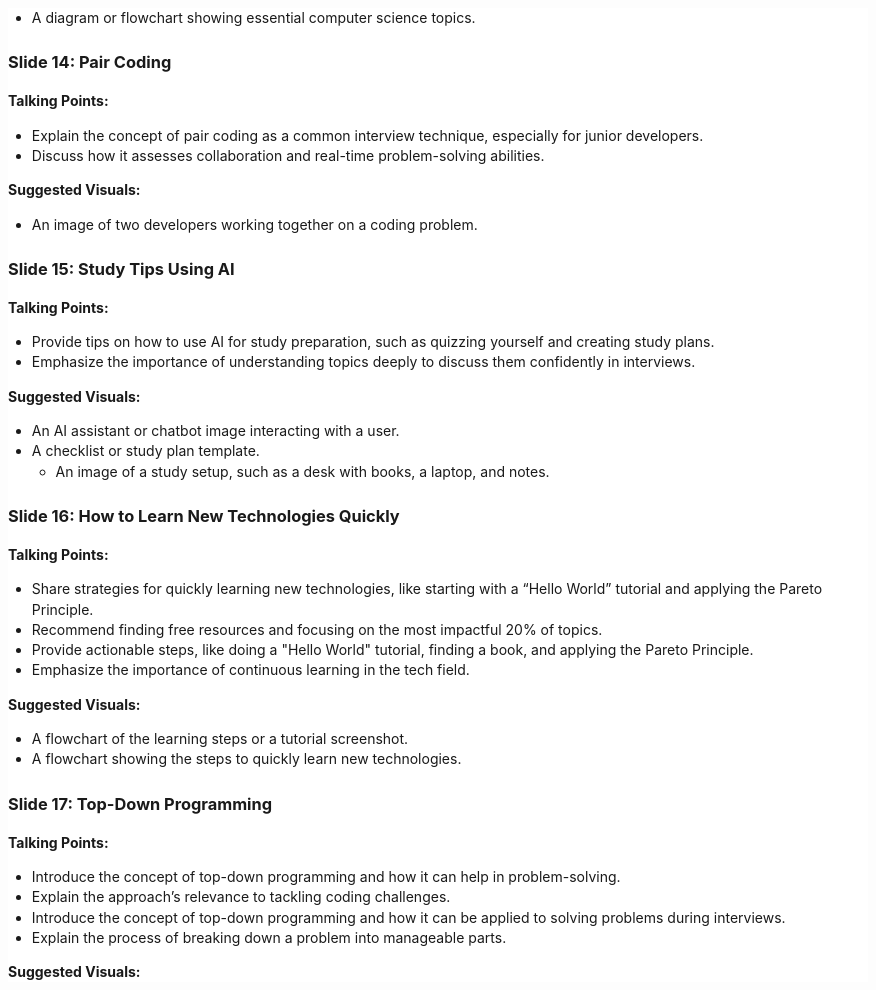 -   A diagram or flowchart showing essential computer science topics.

### Slide 14: Pair Coding

**Talking Points:**

-   Explain the concept of pair coding as a common interview technique, especially for junior developers.
-   Discuss how it assesses collaboration and real-time problem-solving abilities.

**Suggested Visuals:**

-   An image of two developers working together on a coding problem.

### Slide 15: Study Tips Using AI

**Talking Points:**

-   Provide tips on how to use AI for study preparation, such as quizzing yourself and creating study plans.
-   Emphasize the importance of understanding topics deeply to discuss them confidently in interviews.

**Suggested Visuals:**

-   An AI assistant or chatbot image interacting with a user.
-   A checklist or study plan template.
    -   An image of a study setup, such as a desk with books, a laptop, and notes.

### Slide 16: How to Learn New Technologies Quickly

**Talking Points:**

-   Share strategies for quickly learning new technologies, like starting with a “Hello World” tutorial and applying the Pareto Principle.
-   Recommend finding free resources and focusing on the most impactful 20% of topics.
-   Provide actionable steps, like doing a "Hello World" tutorial, finding a book, and applying the Pareto Principle.
-   Emphasize the importance of continuous learning in the tech field.

**Suggested Visuals:**

-   A flowchart of the learning steps or a tutorial screenshot.
-   A flowchart showing the steps to quickly learn new technologies.

### Slide 17: Top-Down Programming

**Talking Points:**

-   Introduce the concept of top-down programming and how it can help in problem-solving.
-   Explain the approach’s relevance to tackling coding challenges.
-   Introduce the concept of top-down programming and how it can be applied to solving problems during interviews.
-   Explain the process of breaking down a problem into manageable parts.

**Suggested Visuals:**
